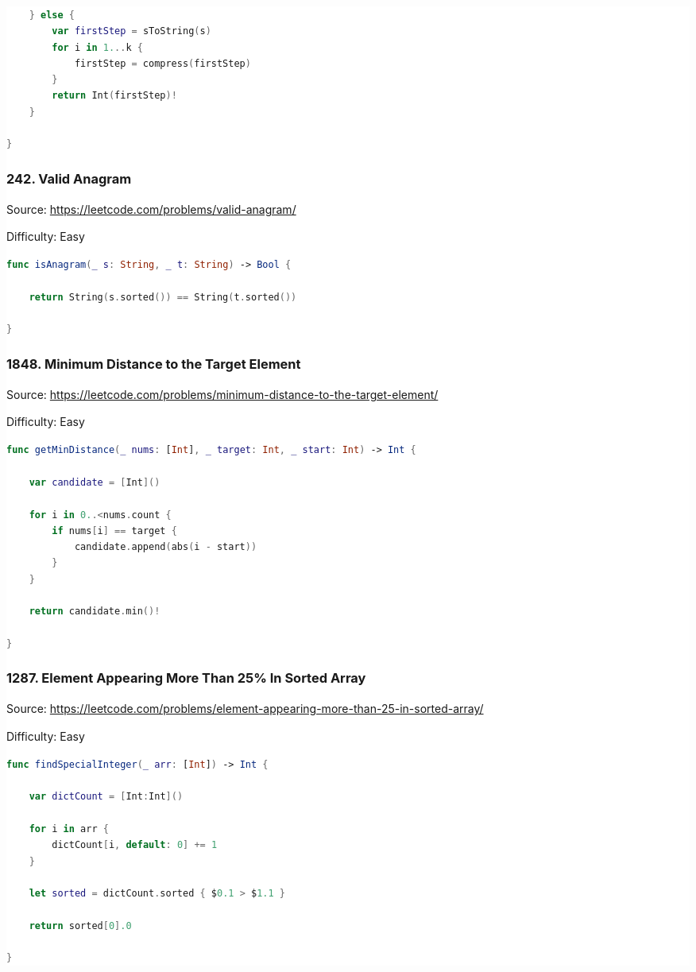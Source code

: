 ```swift
    } else {
        var firstStep = sToString(s)
        for i in 1...k {
            firstStep = compress(firstStep)
        }
        return Int(firstStep)!
    }
        
}
```

### 242. Valid Anagram

Source: <https://leetcode.com/problems/valid-anagram/>

Difficulty: Easy

```swift
func isAnagram(_ s: String, _ t: String) -> Bool {

    return String(s.sorted()) == String(t.sorted())
    
}
```

### 1848. Minimum Distance to the Target Element

Source: <https://leetcode.com/problems/minimum-distance-to-the-target-element/>

Difficulty: Easy

```swift
func getMinDistance(_ nums: [Int], _ target: Int, _ start: Int) -> Int {
        
    var candidate = [Int]()
        
    for i in 0..<nums.count {
        if nums[i] == target {
            candidate.append(abs(i - start))
        }
    }
        
    return candidate.min()!
    
}
```

### 1287. Element Appearing More Than 25% In Sorted Array

Source: <https://leetcode.com/problems/element-appearing-more-than-25-in-sorted-array/>

Difficulty: Easy

```swift
func findSpecialInteger(_ arr: [Int]) -> Int {
        
    var dictCount = [Int:Int]()
        
    for i in arr {
        dictCount[i, default: 0] += 1
    }
        
    let sorted = dictCount.sorted { $0.1 > $1.1 }
        
    return sorted[0].0
        
}
```